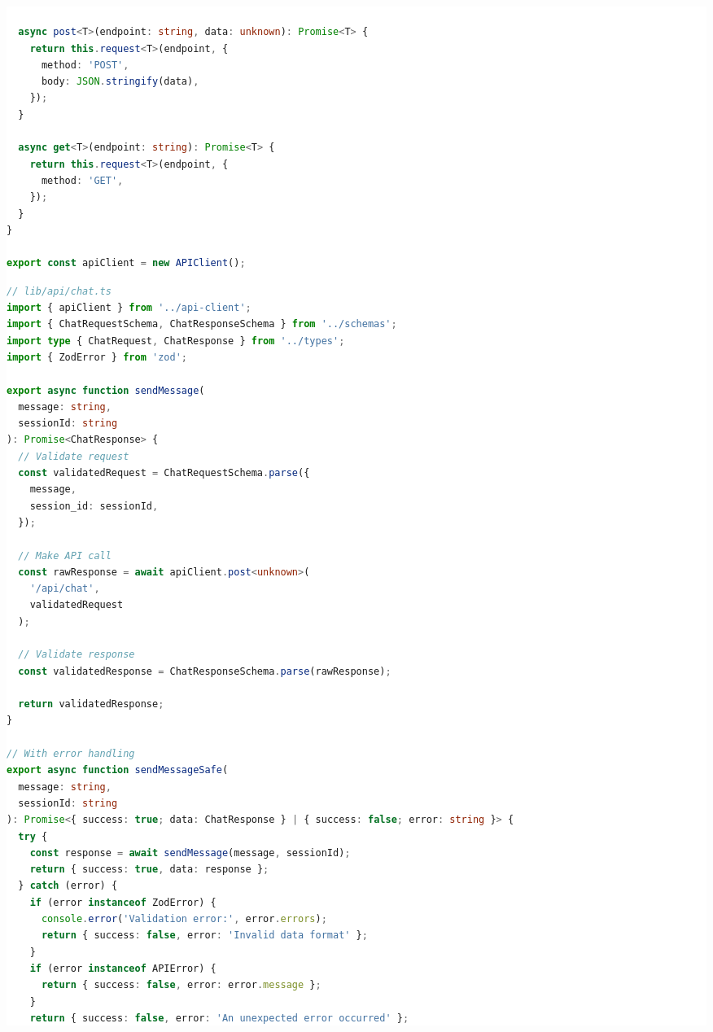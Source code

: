 ```typescript

  async post<T>(endpoint: string, data: unknown): Promise<T> {
    return this.request<T>(endpoint, {
      method: 'POST',
      body: JSON.stringify(data),
    });
  }

  async get<T>(endpoint: string): Promise<T> {
    return this.request<T>(endpoint, {
      method: 'GET',
    });
  }
}

export const apiClient = new APIClient();
```

```typescript
// lib/api/chat.ts
import { apiClient } from '../api-client';
import { ChatRequestSchema, ChatResponseSchema } from '../schemas';
import type { ChatRequest, ChatResponse } from '../types';
import { ZodError } from 'zod';

export async function sendMessage(
  message: string,
  sessionId: string
): Promise<ChatResponse> {
  // Validate request
  const validatedRequest = ChatRequestSchema.parse({
    message,
    session_id: sessionId,
  });

  // Make API call
  const rawResponse = await apiClient.post<unknown>(
    '/api/chat',
    validatedRequest
  );

  // Validate response
  const validatedResponse = ChatResponseSchema.parse(rawResponse);

  return validatedResponse;
}

// With error handling
export async function sendMessageSafe(
  message: string,
  sessionId: string
): Promise<{ success: true; data: ChatResponse } | { success: false; error: string }> {
  try {
    const response = await sendMessage(message, sessionId);
    return { success: true, data: response };
  } catch (error) {
    if (error instanceof ZodError) {
      console.error('Validation error:', error.errors);
      return { success: false, error: 'Invalid data format' };
    }
    if (error instanceof APIError) {
      return { success: false, error: error.message };
    }
    return { success: false, error: 'An unexpected error occurred' };
```
